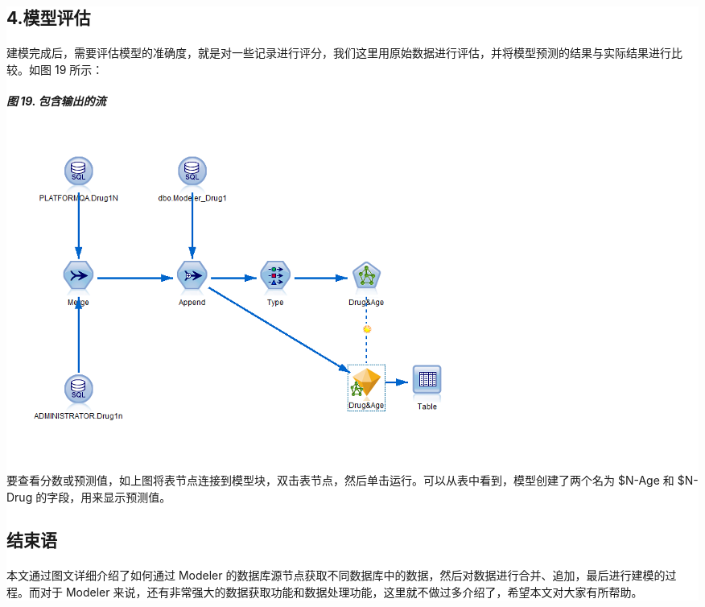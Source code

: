 
## 4.模型评估

建模完成后，需要评估模型的准确度，就是对一些记录进行评分，我们这里用原始数据进行评估，并将模型预测的结果与实际结果进行比较。如图 19 所示：

##### 图 19\. 包含输出的流

![图 19. 包含输出的流](../ibm_articles_img/ba-1403spssintegrate_images_image019.png)

要查看分数或预测值，如上图将表节点连接到模型块，双击表节点，然后单击运行。可以从表中看到，模型创建了两个名为 $N-Age 和 $N-Drug 的字段，用来显示预测值。

## 结束语

本文通过图文详细介绍了如何通过 Modeler 的数据库源节点获取不同数据库中的数据，然后对数据进行合并、追加，最后进行建模的过程。而对于 Modeler 来说，还有非常强大的数据获取功能和数据处理功能，这里就不做过多介绍了，希望本文对大家有所帮助。